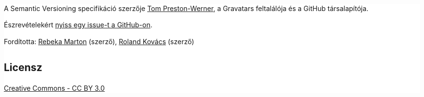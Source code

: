 A Semantic Versioning specifikáció szerzője [Tom Preston-Werner](http://tom.preston-werner.com), a Gravatars feltalálója és a GitHub társalapítója.

Észrevételekért [nyiss egy issue-t a GitHub-on](https://github.com/mojombo/semver/issues).

Fordította:
[Rebeka Marton](https://github.com/esztermarton) (szerző),
[Roland Kovács](https://github.com/koviroli) (szerző)

Licensz
-------

[Creative Commons - CC BY 3.0](http://creativecommons.org/licenses/by/3.0/)
